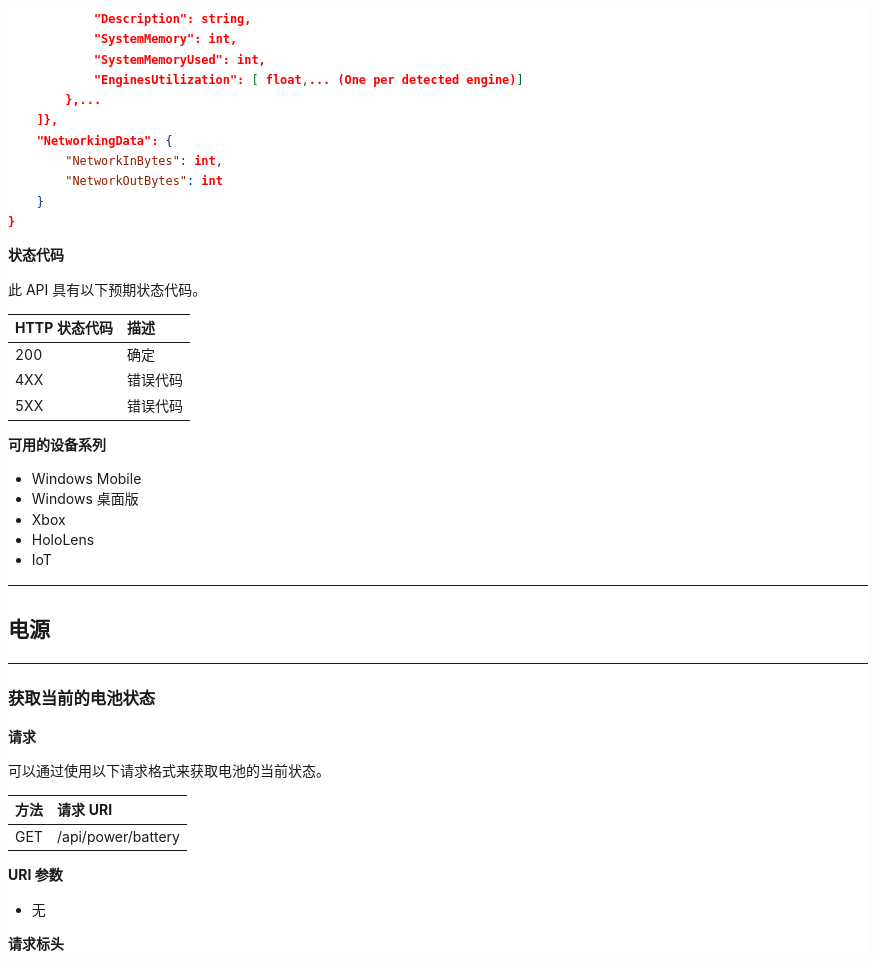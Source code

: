 ```json
            "Description": string,
            "SystemMemory": int,
            "SystemMemoryUsed": int,
            "EnginesUtilization": [ float,... (One per detected engine)]
        },...
    ]},
    "NetworkingData": {
        "NetworkInBytes": int,
        "NetworkOutBytes": int
    }
}
```

**状态代码**

此 API 具有以下预期状态代码。

| HTTP 状态代码      | 描述 |
| :------     | :----- |
| 200 | 确定 |
| 4XX | 错误代码 |
| 5XX | 错误代码 |

**可用的设备系列**

* Windows Mobile
* Windows 桌面版
* Xbox
* HoloLens
* IoT

<hr>

## <a name="power"></a>电源

<hr>

### <a name="get-the-current-battery-state"></a>获取当前的电池状态

**请求**

可以通过使用以下请求格式来获取电池的当前状态。
 
| 方法      | 请求 URI |
| :------     | :----- |
| GET | /api/power/battery |


**URI 参数**

- 无

**请求标头**
